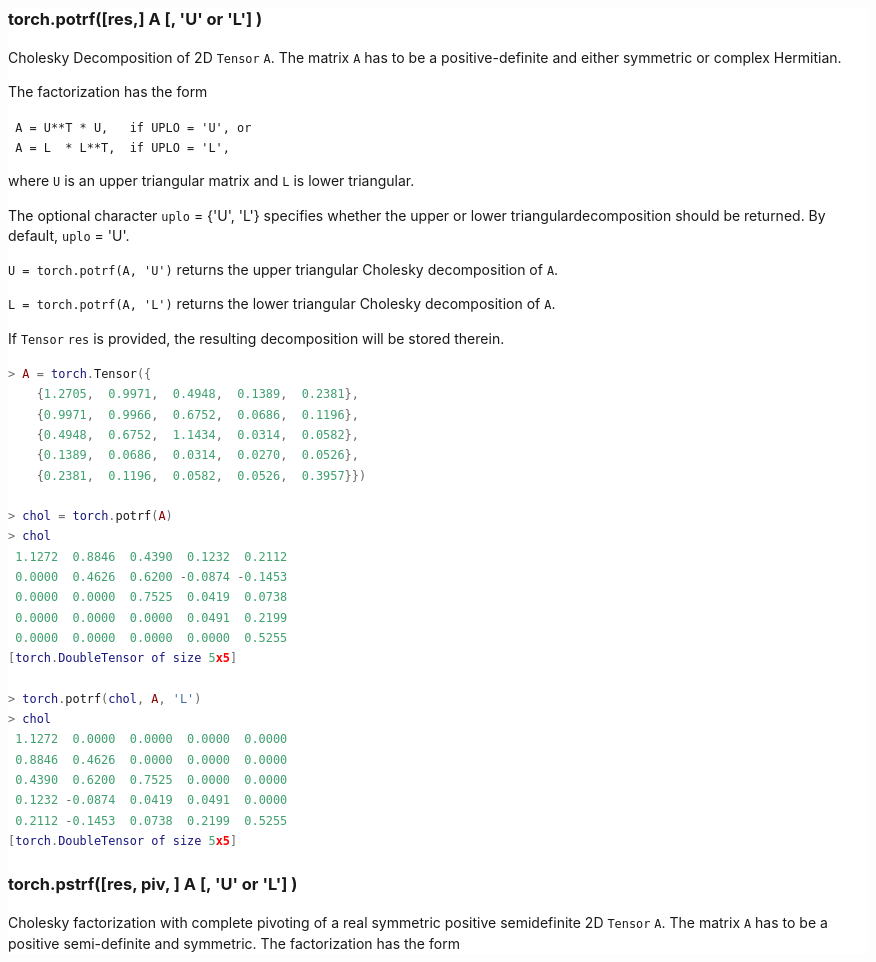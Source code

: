 
<a name="torch.potrf"></a>
### torch.potrf([res,] A [, 'U' or 'L'] ) ###

Cholesky Decomposition of 2D `Tensor` `A`.
The matrix `A` has to be a positive-definite and either symmetric or complex Hermitian.

The factorization has the form

     A = U**T * U,   if UPLO = 'U', or
     A = L  * L**T,  if UPLO = 'L',

where `U` is an upper triangular matrix and `L` is lower triangular.

The optional character `uplo` = {'U', 'L'} specifies whether the upper or lower triangulardecomposition should be returned. By default, `uplo` = 'U'.

`U = torch.potrf(A, 'U')` returns the upper triangular Cholesky decomposition of `A`.

`L = torch.potrf(A, 'L')` returns the lower triangular Cholesky decomposition of `A`.

If `Tensor` `res` is provided, the resulting decomposition will be stored therein.

```lua
> A = torch.Tensor({
    {1.2705,  0.9971,  0.4948,  0.1389,  0.2381},
    {0.9971,  0.9966,  0.6752,  0.0686,  0.1196},
    {0.4948,  0.6752,  1.1434,  0.0314,  0.0582},
    {0.1389,  0.0686,  0.0314,  0.0270,  0.0526},
    {0.2381,  0.1196,  0.0582,  0.0526,  0.3957}})

> chol = torch.potrf(A)
> chol
 1.1272  0.8846  0.4390  0.1232  0.2112
 0.0000  0.4626  0.6200 -0.0874 -0.1453
 0.0000  0.0000  0.7525  0.0419  0.0738
 0.0000  0.0000  0.0000  0.0491  0.2199
 0.0000  0.0000  0.0000  0.0000  0.5255
[torch.DoubleTensor of size 5x5]

> torch.potrf(chol, A, 'L')
> chol
 1.1272  0.0000  0.0000  0.0000  0.0000
 0.8846  0.4626  0.0000  0.0000  0.0000
 0.4390  0.6200  0.7525  0.0000  0.0000
 0.1232 -0.0874  0.0419  0.0491  0.0000
 0.2112 -0.1453  0.0738  0.2199  0.5255
[torch.DoubleTensor of size 5x5]
```

<a name="torch.pstrf"></a>
### torch.pstrf([res, piv, ] A [, 'U' or 'L'] ) ###

Cholesky factorization with complete pivoting of a real symmetric positive semidefinite 2D `Tensor` `A`.
The matrix `A` has to be a positive semi-definite and symmetric. The factorization has the form

